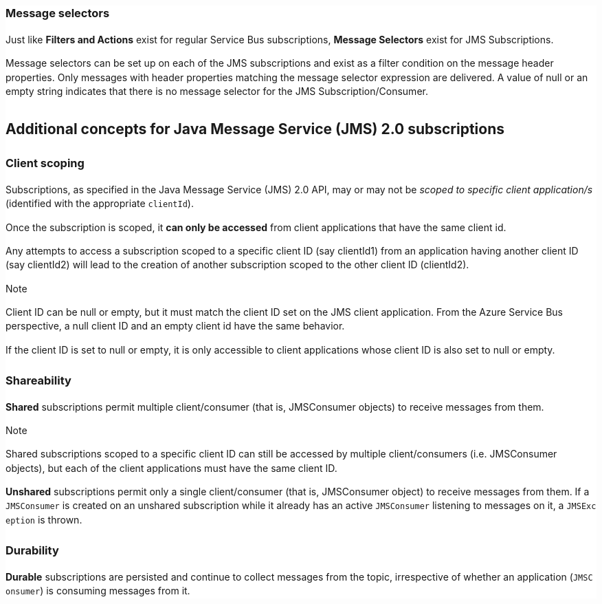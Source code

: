 ### Message selectors

Just like **Filters and Actions** exist for regular Service Bus subscriptions, **Message Selectors** exist for JMS Subscriptions.

Message selectors can be set up on each of the JMS subscriptions and exist as a filter condition on the message header properties. Only messages with header properties matching the message selector expression are delivered. A value of null or an empty string indicates that there is no message selector for the JMS Subscription/Consumer.

## Additional concepts for Java Message Service (JMS) 2.0 subscriptions

### Client scoping

Subscriptions, as specified in the Java Message Service (JMS) 2.0 API, may or may not be *scoped to specific client application/s* (identified with the appropriate `clientId`).

Once the subscription is scoped, it **can only be accessed** from client applications that have the same client id. 

Any attempts to access a subscription scoped to a specific client ID (say clientId1) from an application having another client ID (say clientId2) will lead to the creation of another subscription scoped to the other client ID (clientId2).

> [!NOTE]
> Client ID can be null or empty, but it must match the client ID set on the JMS client application. From the Azure Service Bus perspective, a null client ID and an empty client id have the same behavior.
>
> If the client ID is set to null or empty, it is only accessible to client applications whose client ID is also set to null or empty.
>

### Shareability

**Shared** subscriptions permit multiple client/consumer (that is, JMSConsumer objects) to receive messages from them.

>[!NOTE]
> Shared subscriptions scoped to a specific client ID can still be accessed by multiple client/consumers (i.e. JMSConsumer objects), but each of the client applications must have the same client ID.
>
 

**Unshared** subscriptions permit only a single client/consumer (that is, JMSConsumer object) to receive messages from them. If a `JMSConsumer` is created on an unshared subscription while it already has an active `JMSConsumer` listening to messages on it, a `JMSException` is thrown.


### Durability

**Durable** subscriptions are persisted and continue to collect messages from the topic, irrespective of whether an application (`JMSConsumer`) is consuming messages from it.
